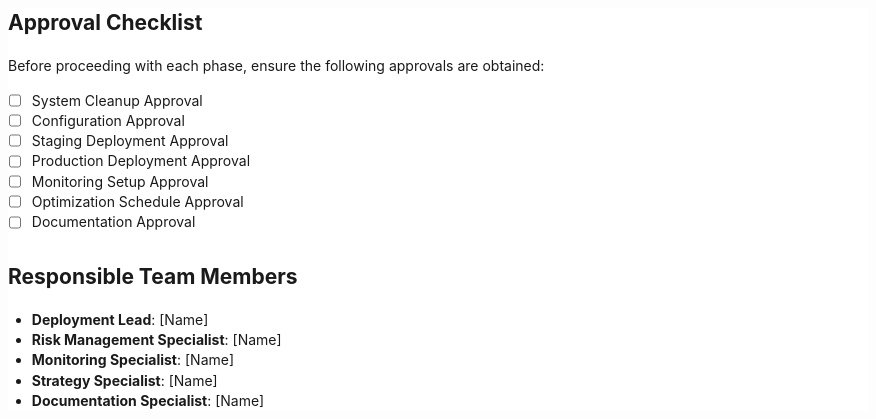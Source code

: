 ## Approval Checklist

Before proceeding with each phase, ensure the following approvals are obtained:

- [ ] System Cleanup Approval
- [ ] Configuration Approval
- [ ] Staging Deployment Approval
- [ ] Production Deployment Approval
- [ ] Monitoring Setup Approval
- [ ] Optimization Schedule Approval
- [ ] Documentation Approval

## Responsible Team Members

- **Deployment Lead**: [Name]
- **Risk Management Specialist**: [Name]
- **Monitoring Specialist**: [Name]
- **Strategy Specialist**: [Name]
- **Documentation Specialist**: [Name]
